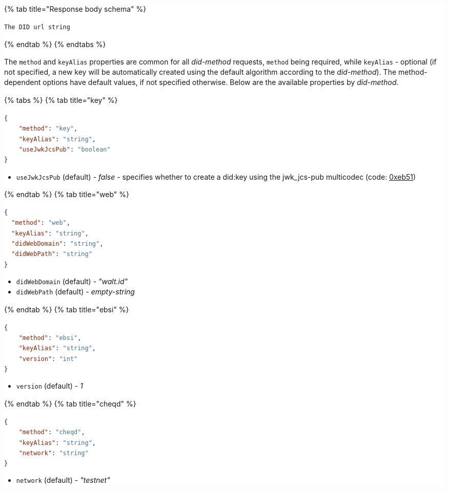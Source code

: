 {% tab title="Response body schema" %}
```text
The DID url string
```
{% endtab %}
{% endtabs %}

The `method` and `keyAlias` properties are common for all _did-method_ requests,
`method` being required, while `keyAlias` - optional
(if not specified, a new key will be automatically created using the default algorithm
according to the _did-method_).
The method-dependent options have default values, if not specified otherwise.
Below are the available properties by _did-method_.

{% tabs %}
{% tab title="key" %}
```json
{
    "method": "key",
    "keyAlias": "string",
    "useJwkJcsPub": "boolean"
}
```
* `useJwkJcsPub` (default) - _false_ - specifies whether to create a did:key using the jwk_jcs-pub multicodec
  (code: [0xeb51](https://github.com/multiformats/multicodec/blob/master/table.csv#L516))

{% endtab %}
{% tab title="web" %}
```json
{
  "method": "web",
  "keyAlias": "string",
  "didWebDomain": "string",
  "didWebPath": "string"
}
```
* `didWebDomain` (default) - _"walt.id"_
* `didWebPath` (default) - _empty-string_

{% endtab %}
{% tab title="ebsi" %}
```json
{
    "method": "ebsi",
    "keyAlias": "string",
    "version": "int"
}
```
* `version` (default) - _1_

{% endtab %}
{% tab title="cheqd" %}
```json
{
    "method": "cheqd",
    "keyAlias": "string",
    "network": "string"
}
```
* `network` (default) - _"testnet"_
